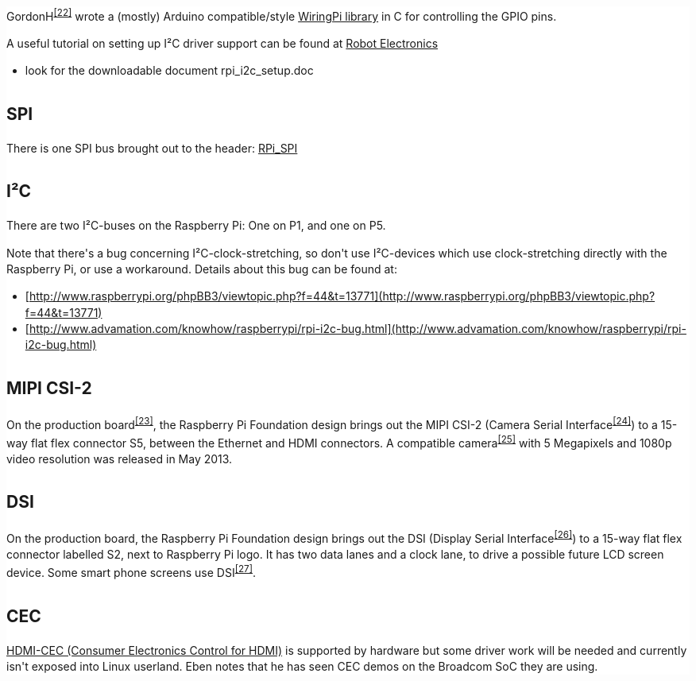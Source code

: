 GordonH<sup>[[22]](#cite_note-22)</sup> wrote a (mostly) Arduino
compatible/style [WiringPi
library](https://projects.drogon.net/raspberry-pi/wiringpi/) in C for
controlling the GPIO pins.

A useful tutorial on setting up I²C driver support can be found at
[Robot
Electronics](http://www.robot-electronics.co.uk/htm/raspberry_pi_examples.htm)
- look for the downloadable document rpi\_i2c\_setup.doc

## SPI

There is one SPI bus brought out to the header:
[RPi\_SPI](http://eLinux.org/RPi_SPI "RPi SPI")

## I²C

There are two I²C-buses on the Raspberry Pi: One on P1, and one on P5.

Note that there's a bug concerning I²C-clock-stretching, so don't use
I²C-devices which use clock-stretching directly with the Raspberry Pi,
or use a workaround. Details about this bug can be found at:

-   [http://www.raspberrypi.org/phpBB3/viewtopic.php?f=44&t=13771](http://www.raspberrypi.org/phpBB3/viewtopic.php?f=44&t=13771)
-   [http://www.advamation.com/knowhow/raspberrypi/rpi-i2c-bug.html](http://www.advamation.com/knowhow/raspberrypi/rpi-i2c-bug.html)

## MIPI CSI-2

On the production board<sup>[[23]](#cite_note-23)</sup>, the Raspberry
Pi Foundation design brings out the MIPI CSI-2 (Camera Serial
Interface<sup>[[24]](#cite_note-24)</sup>) to a 15-way flat flex
connector S5, between the Ethernet and HDMI connectors. A compatible
camera<sup>[[25]](#cite_note-25)</sup> with 5 Megapixels and 1080p video
resolution was released in May 2013.

## DSI

On the production board, the Raspberry Pi Foundation design brings out
the DSI (Display Serial Interface<sup>[[26]](#cite_note-26)</sup>) to a
15-way flat flex connector labelled S2, next to Raspberry Pi logo. It
has two data lanes and a clock lane, to drive a possible future LCD
screen device. Some smart phone screens use
DSI<sup>[[27]](#cite_note-27)</sup>.

## CEC

[HDMI-CEC (Consumer Electronics Control for
HDMI)](http://eLinux.org/CEC_(Consumer_Electronics_Control)_over_HDMI "CEC (Consumer Electronics Control) over HDMI")
is supported by hardware but some driver work will be needed and
currently isn't exposed into Linux userland. Eben notes that he has seen
CEC demos on the Broadcom SoC they are using.
